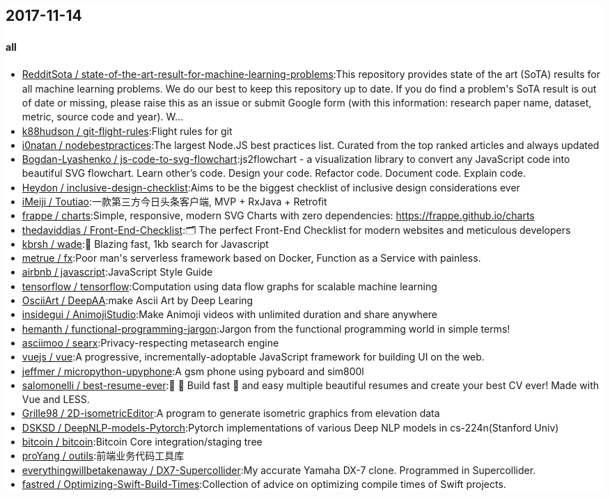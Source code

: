 ## 2017-11-14

#### all
* [RedditSota / state-of-the-art-result-for-machine-learning-problems](https://github.com/RedditSota/state-of-the-art-result-for-machine-learning-problems):This repository provides state of the art (SoTA) results for all machine learning problems. We do our best to keep this repository up to date. If you do find a problem's SoTA result is out of date or missing, please raise this as an issue or submit Google form (with this information: research paper name, dataset, metric, source code and year). W…
* [k88hudson / git-flight-rules](https://github.com/k88hudson/git-flight-rules):Flight rules for git
* [i0natan / nodebestpractices](https://github.com/i0natan/nodebestpractices):The largest Node.JS best practices list. Curated from the top ranked articles and always updated
* [Bogdan-Lyashenko / js-code-to-svg-flowchart](https://github.com/Bogdan-Lyashenko/js-code-to-svg-flowchart):js2flowchart - a visualization library to convert any JavaScript code into beautiful SVG flowchart. Learn other’s code. Design your code. Refactor code. Document code. Explain code.
* [Heydon / inclusive-design-checklist](https://github.com/Heydon/inclusive-design-checklist):Aims to be the biggest checklist of inclusive design considerations ever
* [iMeiji / Toutiao](https://github.com/iMeiji/Toutiao):一款第三方今日头条客户端, MVP + RxJava + Retrofit
* [frappe / charts](https://github.com/frappe/charts):Simple, responsive, modern SVG Charts with zero dependencies: https://frappe.github.io/charts
* [thedaviddias / Front-End-Checklist](https://github.com/thedaviddias/Front-End-Checklist):🗂 The perfect Front-End Checklist for modern websites and meticulous developers
* [kbrsh / wade](https://github.com/kbrsh/wade):🌊 Blazing fast, 1kb search for Javascript
* [metrue / fx](https://github.com/metrue/fx):Poor man's serverless framework based on Docker, Function as a Service with painless.
* [airbnb / javascript](https://github.com/airbnb/javascript):JavaScript Style Guide
* [tensorflow / tensorflow](https://github.com/tensorflow/tensorflow):Computation using data flow graphs for scalable machine learning
* [OsciiArt / DeepAA](https://github.com/OsciiArt/DeepAA):make Ascii Art by Deep Learing
* [insidegui / AnimojiStudio](https://github.com/insidegui/AnimojiStudio):Make Animoji videos with unlimited duration and share anywhere
* [hemanth / functional-programming-jargon](https://github.com/hemanth/functional-programming-jargon):Jargon from the functional programming world in simple terms!
* [asciimoo / searx](https://github.com/asciimoo/searx):Privacy-respecting metasearch engine
* [vuejs / vue](https://github.com/vuejs/vue):A progressive, incrementally-adoptable JavaScript framework for building UI on the web.
* [jeffmer / micropython-upyphone](https://github.com/jeffmer/micropython-upyphone):A gsm phone using pyboard and sim800l
* [salomonelli / best-resume-ever](https://github.com/salomonelli/best-resume-ever):👔 💼 Build fast 🚀 and easy multiple beautiful resumes and create your best CV ever! Made with Vue and LESS.
* [Grille98 / 2D-isometricEditor](https://github.com/Grille98/2D-isometricEditor):A program to generate isometric graphics from elevation data
* [DSKSD / DeepNLP-models-Pytorch](https://github.com/DSKSD/DeepNLP-models-Pytorch):Pytorch implementations of various Deep NLP models in cs-224n(Stanford Univ)
* [bitcoin / bitcoin](https://github.com/bitcoin/bitcoin):Bitcoin Core integration/staging tree
* [proYang / outils](https://github.com/proYang/outils):前端业务代码工具库
* [everythingwillbetakenaway / DX7-Supercollider](https://github.com/everythingwillbetakenaway/DX7-Supercollider):My accurate Yamaha DX-7 clone. Programmed in Supercollider.
* [fastred / Optimizing-Swift-Build-Times](https://github.com/fastred/Optimizing-Swift-Build-Times):Collection of advice on optimizing compile times of Swift projects.
